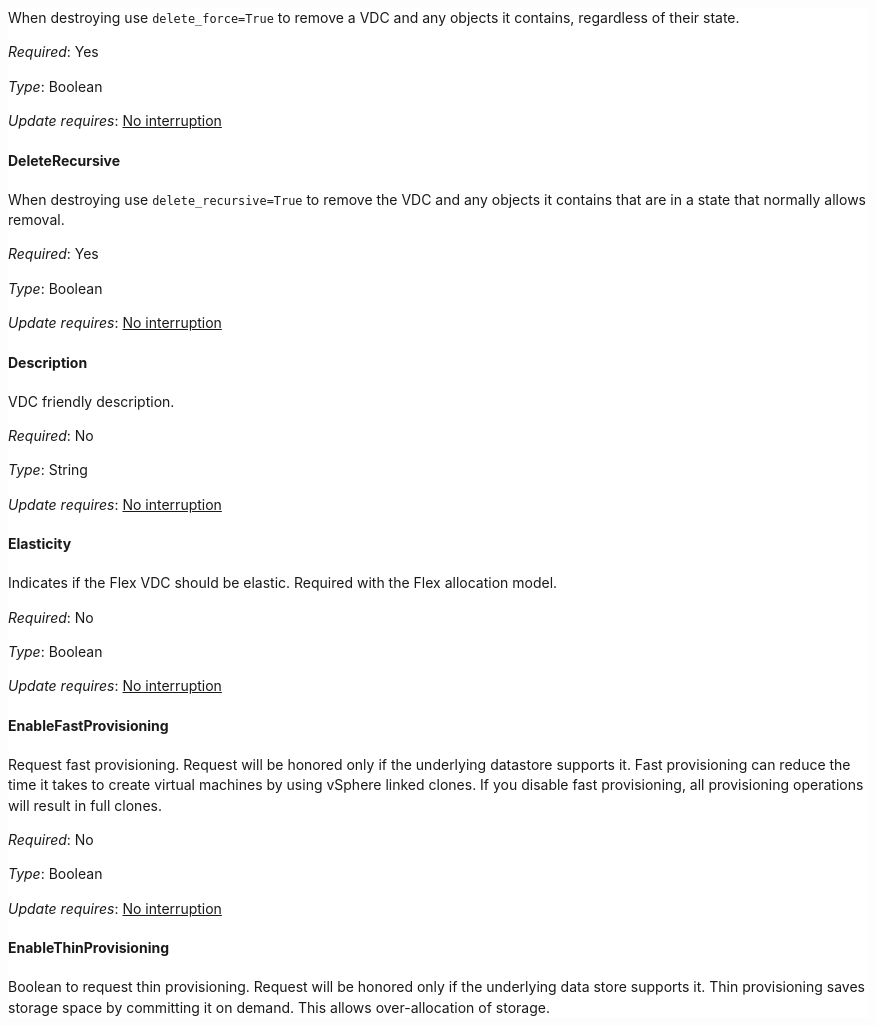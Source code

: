 When destroying use `delete_force=True` to remove a VDC and any objects it contains, regardless of their state.

_Required_: Yes

_Type_: Boolean

_Update requires_: [No interruption](https://docs.aws.amazon.com/AWSCloudFormation/latest/UserGuide/using-cfn-updating-stacks-update-behaviors.html#update-no-interrupt)

#### DeleteRecursive

When destroying use `delete_recursive=True` to remove the VDC and any objects it contains that are in a state that normally allows removal.

_Required_: Yes

_Type_: Boolean

_Update requires_: [No interruption](https://docs.aws.amazon.com/AWSCloudFormation/latest/UserGuide/using-cfn-updating-stacks-update-behaviors.html#update-no-interrupt)

#### Description

VDC friendly description.

_Required_: No

_Type_: String

_Update requires_: [No interruption](https://docs.aws.amazon.com/AWSCloudFormation/latest/UserGuide/using-cfn-updating-stacks-update-behaviors.html#update-no-interrupt)

#### Elasticity

Indicates if the Flex VDC should be elastic. Required with the Flex allocation model.

_Required_: No

_Type_: Boolean

_Update requires_: [No interruption](https://docs.aws.amazon.com/AWSCloudFormation/latest/UserGuide/using-cfn-updating-stacks-update-behaviors.html#update-no-interrupt)

#### EnableFastProvisioning

Request fast provisioning. Request will be honored only if the underlying datastore supports it. Fast provisioning can reduce the time it takes to create virtual machines by using vSphere linked clones. If you disable fast provisioning, all provisioning operations will result in full clones.

_Required_: No

_Type_: Boolean

_Update requires_: [No interruption](https://docs.aws.amazon.com/AWSCloudFormation/latest/UserGuide/using-cfn-updating-stacks-update-behaviors.html#update-no-interrupt)

#### EnableThinProvisioning

Boolean to request thin provisioning. Request will be honored only if the underlying data store supports it. Thin provisioning saves storage space by committing it on demand. This allows over-allocation of storage.
